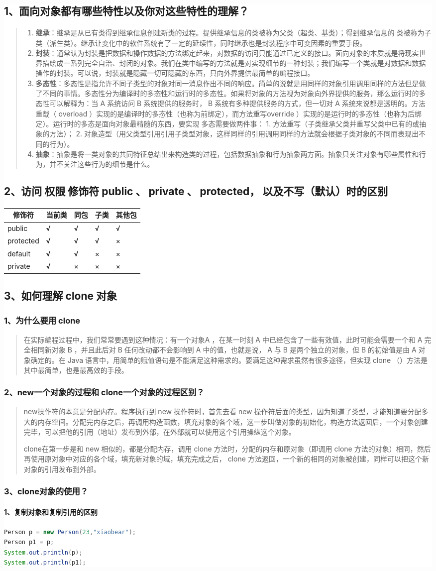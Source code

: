 ## 1、面向对象都有哪些特性以及你对这些特性的理解？

> 1. **继承**：继承是从已有类得到继承信息创建新类的过程。提供继承信息的类被称为父类（超类、基类）；得到继承信息的 类被称为子类（派生类）。继承让变化中的软件系统有了一定的延续性，同时继承也是封装程序中可变因素的重要手段。
> 2. **封装**：通常认为封装是把数据和操作数据的方法绑定起来，对数据的访问只能通过已定义的接口。面向对象的本质就是将现实世界描绘成一系列完全自治、封闭的对象。我们在类中编写的方法就是对实现细节的一种封装；我们编写一个类就是对数据和数据操作的封装。可以说，封装就是隐藏一切可隐藏的东西，只向外界提供最简单的编程接口。
> 3. **多态性**：多态性是指允许不同子类型的对象对同一消息作出不同的响应。简单的说就是用同样的对象引用调用同样的方法但是做了不同的事情。多态性分为编译时的多态性和运行时的多态性。如果将对象的方法视为对象向外界提供的服务，那么运行时的多态性可以解释为：当 A 系统访问 B 系统提供的服务时， B 系统有多种提供服务的方式，但一切对 A 系统来说都是透明的。方法重载（ overload ）实现的是编译时的多态性（也称为前绑定），而方法重写override ）实现的是运行时的多态性（也称为后绑定）。运行时的多态是面向对象最精髓的东西，要实现 多态需要做两件事： 1. 方法重写（子类继承父类并重写父类中已有的或抽象的方法）； 2. 对象造型（用父类型引用引用子类型对象，这样同样的引用调用同样的方法就会根据子类对象的不同而表现出不同的行为）。
> 4. **抽象**：抽象是将一类对象的共同特征总结出来构造类的过程，包括数据抽象和行为抽象两方面。抽象只关注对象有哪些属性和行为，并不关注这些行为的细节是什么。

## 2、访问 权限 修饰符 public 、 private 、 protected， 以及不写（默认）时的区别

| 修饰符    | 当前类 | 同包 | 子类 | 其他包 |
| --------- | ------ | ---- | ---- | ------ |
| public    | √      | √    | √    | √      |
| protected | √      | √    | √    | ×      |
| default   | √      | √    | ×    | ×      |
| private   | √      | ×    | ×    | ×      |

## 3、如何理解 clone 对象

### 1、为什么要用 clone

> 在实际编程过程中，我们常常要遇到这种情况：有一个对象A ，在某一时刻 A 中已经包含了一些有效值，此时可能会需要一个和 A 完全相同新对象 B ，并且此后对 B 任何改动都不会影响到 A 中的值，也就是说， A 与 B 是两个独立的对象，但 B 的初始值是由 A 对象确定的。在 Java 语言中，用简单的赋值语句是不能满足这种需求的。要满足这种需求虽然有很多途径，但实现 clone （）方法是其中最简单，也是最高效的手段。

### 2、new一个对象的过程和 clone一个对象的过程区别？

> new操作符的本意是分配内存。程序执行到 new 操作符时，首先去看 new 操作符后面的类型，因为知道了类型，才能知道要分配多大的内存空间。分配完内存之后，再调用构造函数，填充对象的各个域，这一步叫做对象的初始化，构造方法返回后，一个对象创建完毕，可以把他的引用（地址）发布到外部，在外部就可以使用这个引用操纵这个对象。
>
> clone在第一步是和 new 相似的，都是分配内存，调用 clone 方法时，分配的内存和原对象（即调用 clone 方法的对象）相同，然后再使用原对象中对应的各个域，填充新对象的域，填充完成之后， clone 方法返回，一个新的相同的对象被创建，同样可以把这个新对象的引用发布到外部。

### 3、clone对象的使用？

#### 1、复制对象和复制引用的区别

```java
Person p = new Person(23,"xiaobear");
Person p1 = p;
System.out.println(p);
System.out.println(p1);
```
